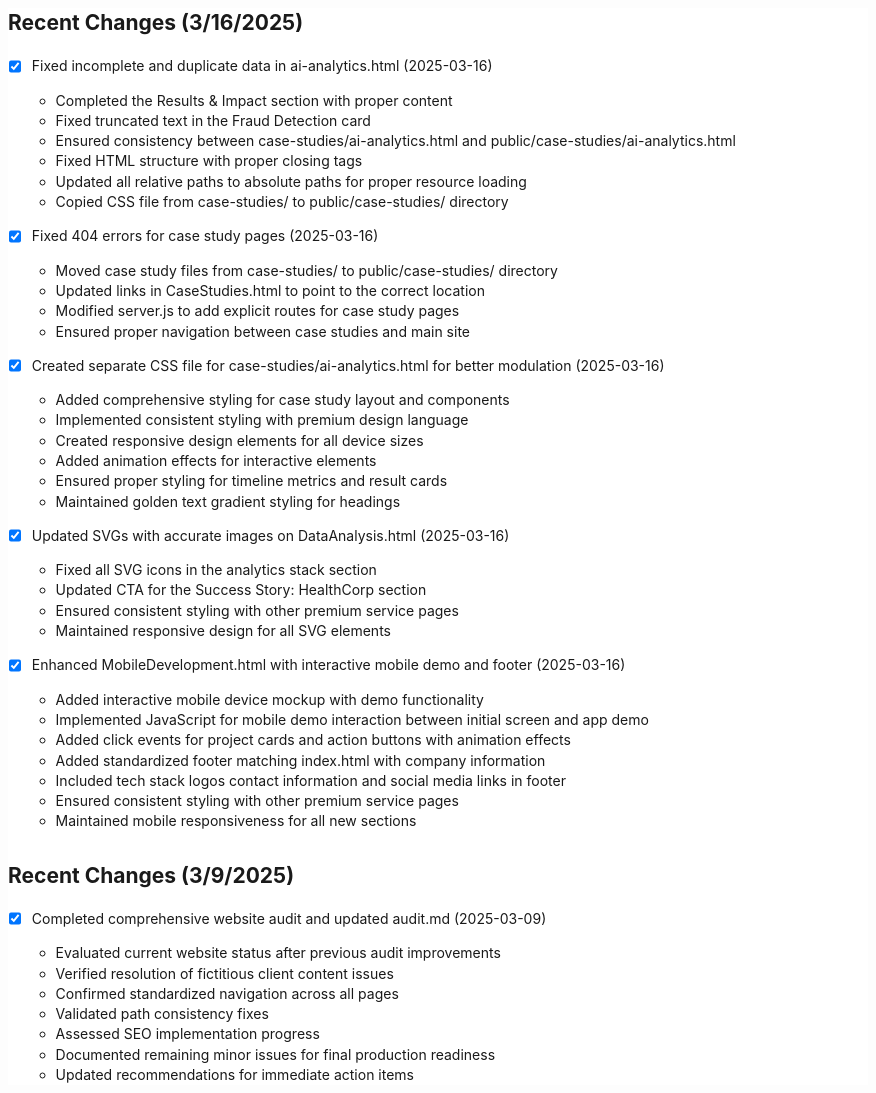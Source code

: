 ## Recent Changes (3/16/2025)

- [x] Fixed incomplete and duplicate data in ai-analytics.html (2025-03-16)

  - Completed the Results & Impact section with proper content
  - Fixed truncated text in the Fraud Detection card
  - Ensured consistency between case-studies/ai-analytics.html and public/case-studies/ai-analytics.html
  - Fixed HTML structure with proper closing tags
  - Updated all relative paths to absolute paths for proper resource loading
  - Copied CSS file from case-studies/ to public/case-studies/ directory

- [x] Fixed 404 errors for case study pages (2025-03-16)

  - Moved case study files from case-studies/ to public/case-studies/ directory
  - Updated links in CaseStudies.html to point to the correct location
  - Modified server.js to add explicit routes for case study pages
  - Ensured proper navigation between case studies and main site

- [x] Created separate CSS file for case-studies/ai-analytics.html for better modulation (2025-03-16)

  - Added comprehensive styling for case study layout and components
  - Implemented consistent styling with premium design language
  - Created responsive design elements for all device sizes
  - Added animation effects for interactive elements
  - Ensured proper styling for timeline metrics and result cards
  - Maintained golden text gradient styling for headings

- [x] Updated SVGs with accurate images on DataAnalysis.html (2025-03-16)

  - Fixed all SVG icons in the analytics stack section
  - Updated CTA for the Success Story: HealthCorp section
  - Ensured consistent styling with other premium service pages
  - Maintained responsive design for all SVG elements

- [x] Enhanced MobileDevelopment.html with interactive mobile demo and footer (2025-03-16)
  - Added interactive mobile device mockup with demo functionality
  - Implemented JavaScript for mobile demo interaction between initial screen and app demo
  - Added click events for project cards and action buttons with animation effects
  - Added standardized footer matching index.html with company information
  - Included tech stack logos contact information and social media links in footer
  - Ensured consistent styling with other premium service pages
  - Maintained mobile responsiveness for all new sections

## Recent Changes (3/9/2025)

- [x] Completed comprehensive website audit and updated audit.md (2025-03-09)

  - Evaluated current website status after previous audit improvements
  - Verified resolution of fictitious client content issues
  - Confirmed standardized navigation across all pages
  - Validated path consistency fixes
  - Assessed SEO implementation progress
  - Documented remaining minor issues for final production readiness
  - Updated recommendations for immediate action items
